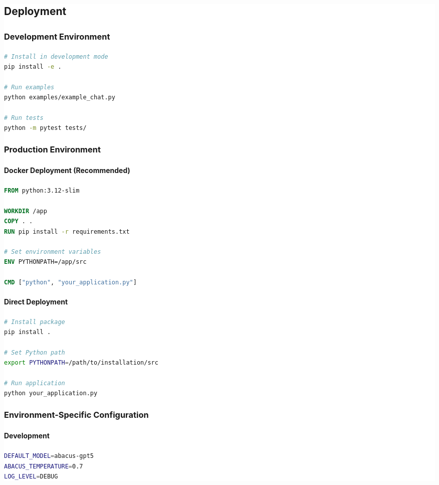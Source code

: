 ## Deployment

### Development Environment
```bash
# Install in development mode
pip install -e .

# Run examples
python examples/example_chat.py

# Run tests
python -m pytest tests/
```

### Production Environment

#### Docker Deployment (Recommended)
```dockerfile
FROM python:3.12-slim

WORKDIR /app
COPY . .
RUN pip install -r requirements.txt

# Set environment variables
ENV PYTHONPATH=/app/src

CMD ["python", "your_application.py"]
```

#### Direct Deployment
```bash
# Install package
pip install .

# Set Python path
export PYTHONPATH=/path/to/installation/src

# Run application
python your_application.py
```

### Environment-Specific Configuration

#### Development
```bash
DEFAULT_MODEL=abacus-gpt5
ABACUS_TEMPERATURE=0.7
LOG_LEVEL=DEBUG
```
